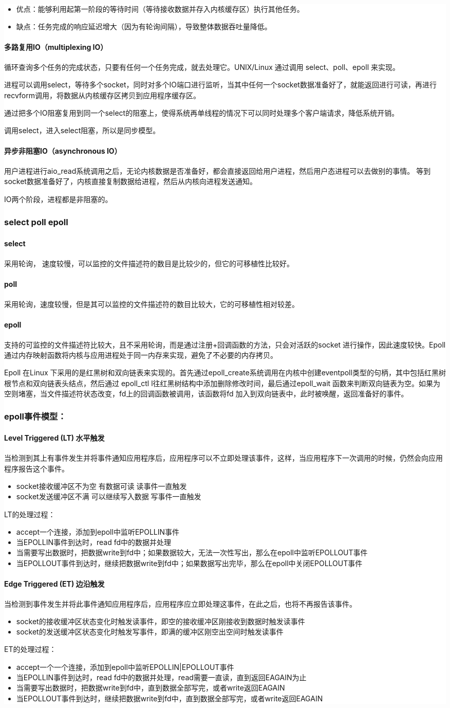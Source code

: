 * 优点：能够利用起第一阶段的等待时间（等待接收数据并存入内核缓存区）执行其他任务。

* 缺点：任务完成的响应延迟增大（因为有轮询间隔），导致整体数据吞吐量降低。

#### 多路复用IO（multiplexing IO）
循环查询多个任务的完成状态，只要有任何一个任务完成，就去处理它。UNIX/Linux 通过调用 select、poll、epoll 来实现。

进程可以调用select，等待多个socket，同时对多个IO端口进行监听，当其中任何一个socket数据准备好了，就能返回进行可读，再进行recvform调用，将数据从内核缓存区拷贝到应用程序缓存区。

通过把多个IO阻塞复用到同一个select的阻塞上，使得系统再单线程的情况下可以同时处理多个客户端请求，降低系统开销。

调用select，进入select阻塞，所以是同步模型。

#### 异步非阻塞IO（asynchronous IO）
用户进程进行aio_read系统调用之后，无论内核数据是否准备好，都会直接返回给用户进程，然后用户态进程可以去做别的事情。
等到socket数据准备好了，内核直接复制数据给进程，然后从内核向进程发送通知。

IO两个阶段，进程都是非阻塞的。

### select poll epoll
#### select
采用轮询， 速度较慢，可以监控的文件描述符的数目是比较少的，但它的可移植性比较好。

#### poll
采用轮询，速度较慢，但是其可以监控的文件描述符的数目比较大，它的可移植性相对较差。
#### epoll 
支持的可监控的文件描述符比较大，且不采用轮询，而是通过注册+回调函数的方法，只会对活跃的socket 进行操作，因此速度较快。Epoll通过内存映射函数将内核与应用进程处于同一内存来实现，避免了不必要的内存拷贝。

Epoll 在Linux 下采用的是红黑树和双向链表来实现的。首先通过epoll_create系统调用在内核中创建eventpoll类型的句柄，其中包括红黑树 根节点和双向链表头结点，然后通过 epoll_ctl l往红黑树结构中添加删除修改时间，最后通过epoll_wait 函数来判断双向链表为空。如果为空则堵塞，当文件描述符状态改变，fd上的回调函数被调用，该函数将fd 加入到双向链表中，此时被唤醒，返回准备好的事件。

### epoll事件模型：
#### Level Triggered (LT) 水平触发
当检测到其上有事件发生并将事件通知应用程序后，应用程序可以不立即处理该事件，这样，当应用程序下一次调用的时候，仍然会向应用程序报告这个事件。
* socket接收缓冲区不为空 有数据可读 读事件一直触发
* socket发送缓冲区不满 可以继续写入数据 写事件一直触发

LT的处理过程：
* accept一个连接，添加到epoll中监听EPOLLIN事件
* 当EPOLLIN事件到达时，read fd中的数据并处理
* 当需要写出数据时，把数据write到fd中；如果数据较大，无法一次性写出，那么在epoll中监听EPOLLOUT事件
* 当EPOLLOUT事件到达时，继续把数据write到fd中；如果数据写出完毕，那么在epoll中关闭EPOLLOUT事件
#### Edge Triggered (ET) 边沿触发
当检测到事件发生并将此事件通知应用程序后，应用程序应立即处理这事件，在此之后，也将不再报告该事件。
* socket的接收缓冲区状态变化时触发读事件，即空的接收缓冲区刚接收到数据时触发读事件
* socket的发送缓冲区状态变化时触发写事件，即满的缓冲区刚空出空间时触发读事件

ET的处理过程：
* accept一个一个连接，添加到epoll中监听EPOLLIN|EPOLLOUT事件
* 当EPOLLIN事件到达时，read fd中的数据并处理，read需要一直读，直到返回EAGAIN为止
* 当需要写出数据时，把数据write到fd中，直到数据全部写完，或者write返回EAGAIN
* 当EPOLLOUT事件到达时，继续把数据write到fd中，直到数据全部写完，或者write返回EAGAIN
